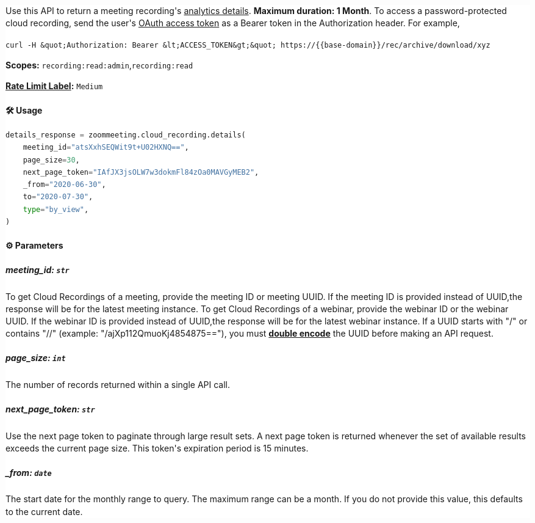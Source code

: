 Use this API to return a meeting recording's [analytics details](https://support.zoom.us/hc/en-us/articles/205347605-Managing-cloud-recordings#h_0b665029-ce74-4849-9794-d1aa0320d163). **Maximum duration: 1 Month**. To access a password-protected cloud recording, send the user's [OAuth access token](https://developers.zoom.us/docs/integrations/oauth/) as a Bearer token in the Authorization header. For example, 

 `curl -H &quot;Authorization: Bearer &lt;ACCESS_TOKEN&gt;&quot; https://{{base-domain}}/rec/archive/download/xyz` 


 

**Scopes:** `recording:read:admin`,`recording:read`

**[Rate Limit Label](https://marketplace.zoom.us/docs/api-reference/rate-limits#rate-limits):** `Medium`

#### 🛠️ Usage<a id="🛠️-usage"></a>

```python
details_response = zoommeeting.cloud_recording.details(
    meeting_id="atsXxhSEQWit9t+U02HXNQ==",
    page_size=30,
    next_page_token="IAfJX3jsOLW7w3dokmFl84zOa0MAVGyMEB2",
    _from="2020-06-30",
    to="2020-07-30",
    type="by_view",
)
```

#### ⚙️ Parameters<a id="⚙️-parameters"></a>

##### meeting_id: `str`<a id="meeting_id-str"></a>

To get Cloud Recordings of a meeting, provide the meeting ID or meeting UUID. If the meeting ID is provided instead of UUID,the response will be for the latest meeting instance.   To get Cloud Recordings of a webinar, provide the webinar ID or the webinar UUID. If the webinar ID is provided instead of UUID,the response will be for the latest webinar instance.   If a UUID starts with &quot;/&quot; or contains &quot;//&quot; (example: &quot;/ajXp112QmuoKj4854875==&quot;), you must **[double encode](https://marketplace.zoom.us/docs/api-reference/using-zoom-apis/#meeting-id-and-uuid)** the UUID before making an API request. 

##### page_size: `int`<a id="page_size-int"></a>

The number of records returned within a single API call.

##### next_page_token: `str`<a id="next_page_token-str"></a>

Use the next page token to paginate through large result sets. A next page token is returned whenever the set of available results exceeds the current page size. This token's expiration period is 15 minutes.

##### _from: `date`<a id="_from-date"></a>

The start date for the monthly range to query. The maximum range can be a month. If you do not provide this value, this defaults to the current date.
